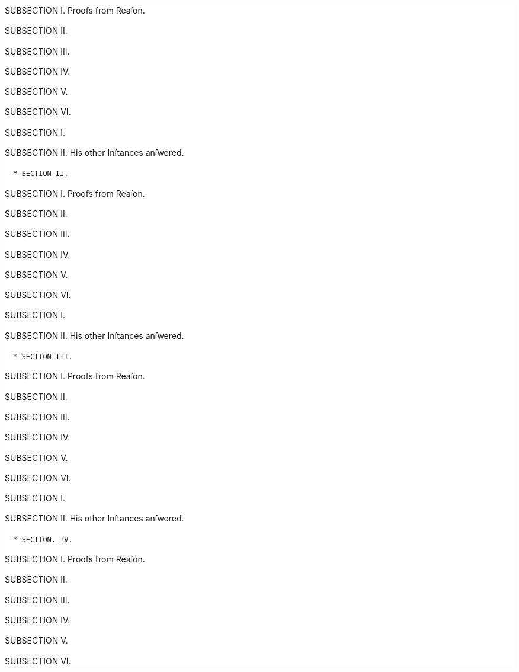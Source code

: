 SUBSECTION I. Proofs from Reaſon.

SUBSECTION II.

SUBSECTION III.

SUBSECTION IV.

SUBSECTION V.

SUBSECTION VI.

SUBSECTION I.

SUBSECTION II. His other Inſtances anſwered.

      * SECTION II.

SUBSECTION I. Proofs from Reaſon.

SUBSECTION II.

SUBSECTION III.

SUBSECTION IV.

SUBSECTION V.

SUBSECTION VI.

SUBSECTION I.

SUBSECTION II. His other Inſtances anſwered.

      * SECTION III.

SUBSECTION I. Proofs from Reaſon.

SUBSECTION II.

SUBSECTION III.

SUBSECTION IV.

SUBSECTION V.

SUBSECTION VI.

SUBSECTION I.

SUBSECTION II. His other Inſtances anſwered.

      * SECTION. IV.

SUBSECTION I. Proofs from Reaſon.

SUBSECTION II.

SUBSECTION III.

SUBSECTION IV.

SUBSECTION V.

SUBSECTION VI.
